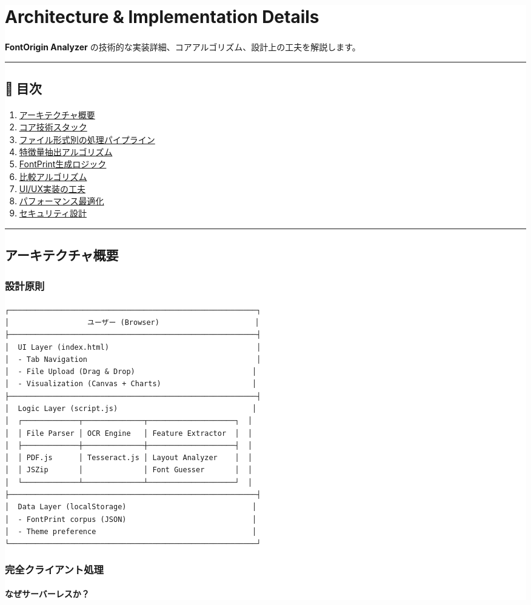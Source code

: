 # Architecture & Implementation Details

**FontOrigin Analyzer** の技術的な実装詳細、コアアルゴリズム、設計上の工夫を解説します。

---

## 📐 目次

1. [アーキテクチャ概要](#アーキテクチャ概要)
2. [コア技術スタック](#コア技術スタック)
3. [ファイル形式別の処理パイプライン](#ファイル形式別の処理パイプライン)
4. [特徴量抽出アルゴリズム](#特徴量抽出アルゴリズム)
5. [FontPrint生成ロジック](#fontprint生成ロジック)
6. [比較アルゴリズム](#比較アルゴリズム)
7. [UI/UX実装の工夫](#uiux実装の工夫)
8. [パフォーマンス最適化](#パフォーマンス最適化)
9. [セキュリティ設計](#セキュリティ設計)

---

## アーキテクチャ概要

### 設計原則

```
┌─────────────────────────────────────────────────────────┐
│                  ユーザー (Browser)                      │
├─────────────────────────────────────────────────────────┤
│  UI Layer (index.html)                                  │
│  - Tab Navigation                                       │
│  - File Upload (Drag & Drop)                           │
│  - Visualization (Canvas + Charts)                     │
├─────────────────────────────────────────────────────────┤
│  Logic Layer (script.js)                               │
│  ┌─────────────┬──────────────┬────────────────────┐  │
│  │ File Parser │ OCR Engine   │ Feature Extractor  │  │
│  ├─────────────┼──────────────┼────────────────────┤  │
│  │ PDF.js      │ Tesseract.js │ Layout Analyzer    │  │
│  │ JSZip       │              │ Font Guesser       │  │
│  └─────────────┴──────────────┴────────────────────┘  │
├─────────────────────────────────────────────────────────┤
│  Data Layer (localStorage)                             │
│  - FontPrint corpus (JSON)                             │
│  - Theme preference                                    │
└─────────────────────────────────────────────────────────┘
```

### 完全クライアント処理

**なぜサーバーレスか？**
